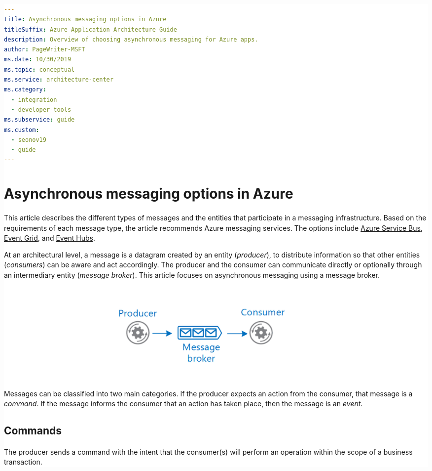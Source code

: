 ```yaml
---
title: Asynchronous messaging options in Azure
titleSuffix: Azure Application Architecture Guide
description: Overview of choosing asynchronous messaging for Azure apps.
author: PageWriter-MSFT
ms.date: 10/30/2019
ms.topic: conceptual
ms.service: architecture-center
ms.category:
  - integration
  - developer-tools
ms.subservice: guide
ms.custom:
  - seonov19
  - guide
---
```


# Asynchronous messaging options in Azure

This article describes the different types of messages and the entities that participate in a messaging infrastructure. Based on the requirements of each message type, the article recommends Azure messaging services. The options include [Azure Service Bus](#azure-service-bus), [Event Grid](#azure-event-grid), and [Event Hubs](#azure-event-hubs). 

At an architectural level, a message is a datagram created by an entity (_producer_), to distribute information so that other entities (_consumers_) can be aware and act accordingly. The producer and the consumer can communicate directly or optionally through an intermediary entity (_message broker_). This article focuses on asynchronous messaging using a message broker.

![Entities that take part in asynchronous messaging](./images/messaging.png)

Messages can be classified into two main categories. If the producer expects an action from the consumer, that message is a _command_. If the message informs the consumer that an action has taken place, then the message is an _event_. 

## Commands
The producer sends a command with the intent that the consumer(s) will perform an operation within the scope of a business transaction.
